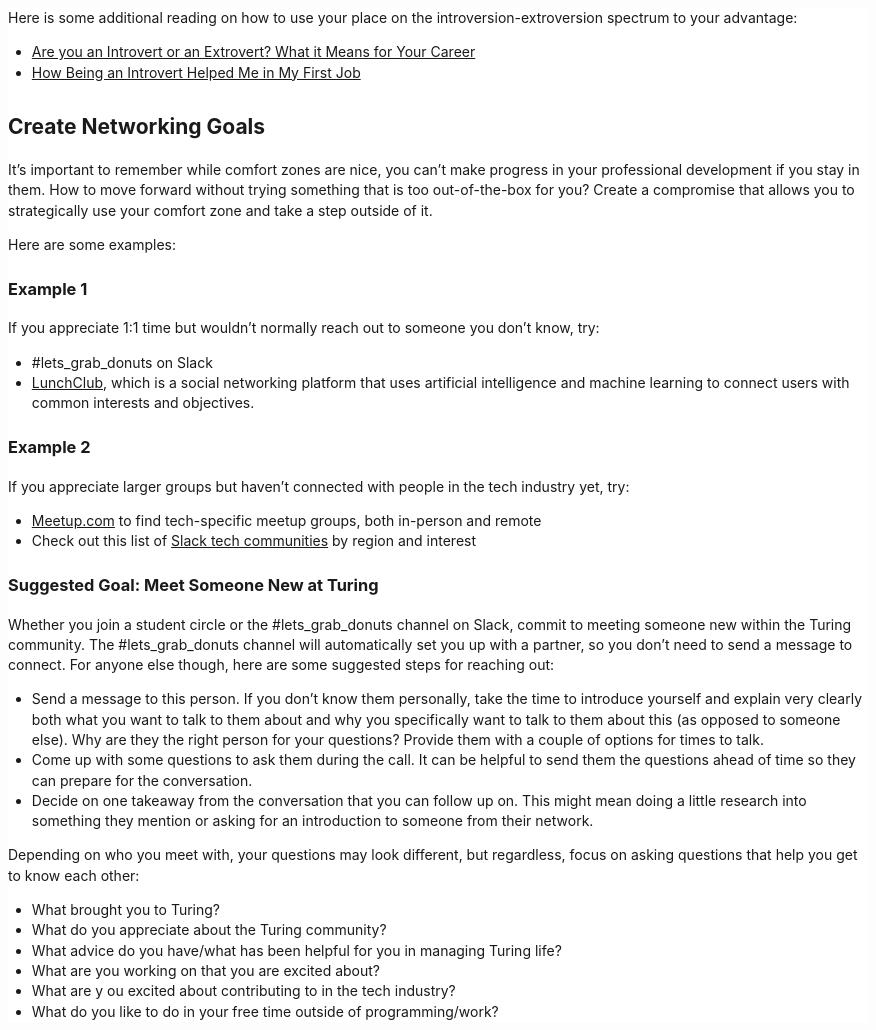 <section class='note' markdown='1'>

Here is some additional reading on how to use your place on the introversion-extroversion spectrum to your advantage:
* [Are you an Introvert or an Extrovert? What it Means for Your Career](https://www.fastcompany.com/3016031/are-you-an-introvert-or-an-extrovert-and-what-it-means-for-your-career)
* [How Being an Introvert Helped Me in My First Job](https://quietrev.com/how-being-an-introvert-helped-me-in-my-first-job/)

</section>

## Create Networking Goals

It’s important to remember while comfort zones are nice, you can’t make progress in your professional development if you stay in them. How to move forward without trying something that is too out-of-the-box for you? Create a compromise that allows you to strategically use your comfort zone and take a step outside of it.

Here are some examples:

### Example 1

If you appreciate 1:1 time but wouldn’t normally reach out to someone you don’t know, try:
* #lets_grab_donuts on Slack
* [LunchClub](https://lunchclub.com/), which is a social networking platform that uses artificial intelligence and machine learning to connect users with common interests and objectives.

### Example 2

If you appreciate larger groups but haven’t connected with people in the tech industry yet, try:
* [Meetup.com](https://www.meetup.com/) to find tech-specific meetup groups, both in-person and remote
* Check out this list of [Slack tech communities](https://github.com/ladyleet/tech-community-slacks) by region and interest

### Suggested Goal: Meet Someone New at Turing

Whether you join a student circle or the #lets_grab_donuts channel on Slack, commit to meeting someone new within the Turing community. The #lets_grab_donuts channel will automatically set you up with a partner, so you don’t need to send a message to connect. For anyone else though, here are some suggested steps for reaching out:
* Send a message to this person. If you don’t know them personally, take the time to introduce yourself and explain very clearly both what you want to talk to them about and why you specifically want to talk to them about this (as opposed to someone else). Why are they the right person for your questions? Provide them with a couple of options for times to talk.
* Come up with some questions to ask them during the call. It can be helpful to send them the questions ahead of time so they can prepare for the conversation.
* Decide on one takeaway from the conversation that you can follow up on. This might mean doing a little research into something they mention or asking for an introduction to someone from their network.

Depending on who you meet with, your questions may look different, but regardless, focus on asking questions that help you get to know each other:
* What brought you to Turing?
* What do you appreciate about the Turing community?
* What advice do you have/what has been helpful for you in managing Turing life?
* What are you working on that you are excited about?
* What are y ou excited about contributing to in the tech industry?
* What do you like to do in your free time outside of programming/work?
